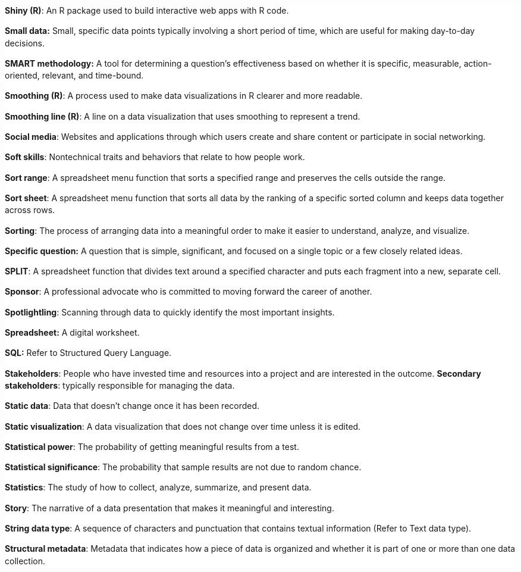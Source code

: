 **Shiny (R)**: An R package used to build interactive web apps with R code.

**Small data:** Small, specific data points typically involving a short period of time, which are useful for making day-to-day decisions.

**SMART methodology:** A tool for determining a question’s effectiveness based on whether it is specific, measurable, action-oriented, relevant, and time-bound.

**Smoothing (R)**: A process used to make data visualizations in R clearer and more readable.

**Smoothing line (R)**: A line on a data visualization that uses smoothing to represent a trend.

**Social media**: Websites and applications through which users create and share content or participate in social networking.

**Soft skills**: Nontechnical traits and behaviors that relate to how people work.

**Sort range**: A spreadsheet menu function that sorts a specified range and preserves the cells outside the range.

**Sort sheet**: A spreadsheet menu function that sorts all data by the ranking of a specific sorted column and keeps data together across rows.

**Sorting**: The process of arranging data into a meaningful order to make it easier to understand, analyze, and visualize.

**Specific question:** A question that is simple, significant, and focused on a single topic or a few closely related ideas.

**SPLIT**: A spreadsheet function that divides text around a specified character and puts each fragment into a new, separate cell.

**Sponsor**: A professional advocate who is committed to moving forward the career of another.

**Spotlightling**: Scanning through data to quickly identify the most important insights.

**Spreadsheet:** A digital worksheet.

**SQL:** Refer to Structured Query Language.

**Stakeholders**: People who have invested time and resources into a project and are interested in the outcome.
**Secondary stakeholders**: typically responsible for managing the data.

**Static data**: Data that doesn’t change once it has been recorded.

**Static visualization**: A data visualization that does not change over time unless it is edited.

**Statistical power**: The probability of getting meaningful results from a test.

**Statistical significance**: The probability that sample results are not due to random chance.

**Statistics**: The study of how to collect, analyze, summarize, and present data.

**Story**: The narrative of a data presentation that makes it meaningful and interesting.

**String data type**: A sequence of characters and punctuation that contains textual information (Refer to Text data type).

**Structural metadata**: Metadata that indicates how a piece of data is organized and whether it is part of one or more than one data collection.
